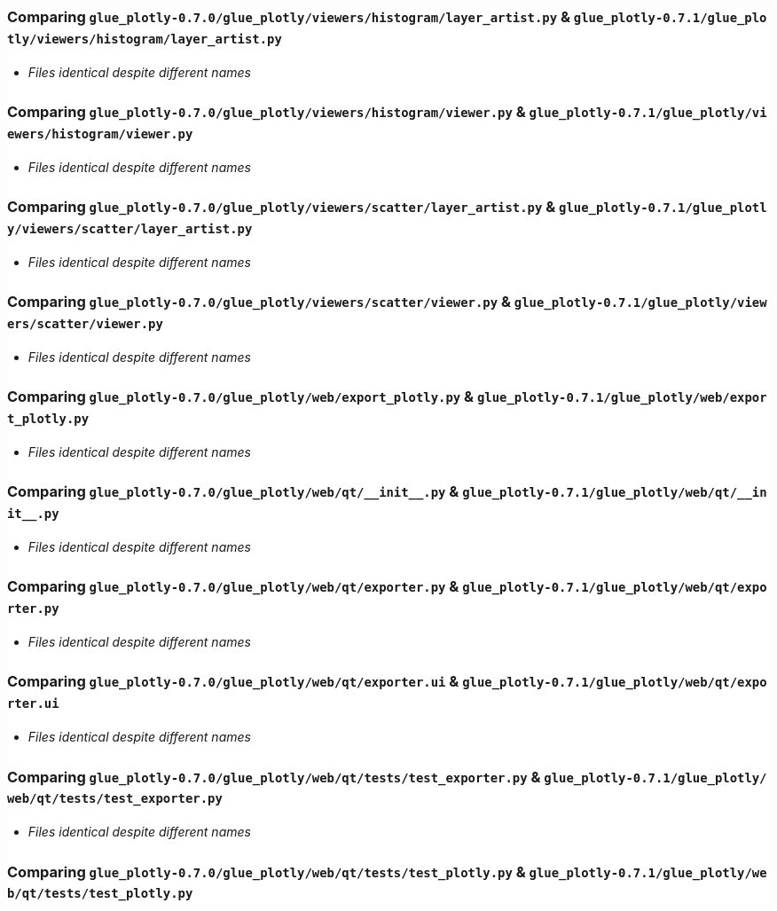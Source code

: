 ### Comparing `glue_plotly-0.7.0/glue_plotly/viewers/histogram/layer_artist.py` & `glue_plotly-0.7.1/glue_plotly/viewers/histogram/layer_artist.py`

 * *Files identical despite different names*

### Comparing `glue_plotly-0.7.0/glue_plotly/viewers/histogram/viewer.py` & `glue_plotly-0.7.1/glue_plotly/viewers/histogram/viewer.py`

 * *Files identical despite different names*

### Comparing `glue_plotly-0.7.0/glue_plotly/viewers/scatter/layer_artist.py` & `glue_plotly-0.7.1/glue_plotly/viewers/scatter/layer_artist.py`

 * *Files identical despite different names*

### Comparing `glue_plotly-0.7.0/glue_plotly/viewers/scatter/viewer.py` & `glue_plotly-0.7.1/glue_plotly/viewers/scatter/viewer.py`

 * *Files identical despite different names*

### Comparing `glue_plotly-0.7.0/glue_plotly/web/export_plotly.py` & `glue_plotly-0.7.1/glue_plotly/web/export_plotly.py`

 * *Files identical despite different names*

### Comparing `glue_plotly-0.7.0/glue_plotly/web/qt/__init__.py` & `glue_plotly-0.7.1/glue_plotly/web/qt/__init__.py`

 * *Files identical despite different names*

### Comparing `glue_plotly-0.7.0/glue_plotly/web/qt/exporter.py` & `glue_plotly-0.7.1/glue_plotly/web/qt/exporter.py`

 * *Files identical despite different names*

### Comparing `glue_plotly-0.7.0/glue_plotly/web/qt/exporter.ui` & `glue_plotly-0.7.1/glue_plotly/web/qt/exporter.ui`

 * *Files identical despite different names*

### Comparing `glue_plotly-0.7.0/glue_plotly/web/qt/tests/test_exporter.py` & `glue_plotly-0.7.1/glue_plotly/web/qt/tests/test_exporter.py`

 * *Files identical despite different names*

### Comparing `glue_plotly-0.7.0/glue_plotly/web/qt/tests/test_plotly.py` & `glue_plotly-0.7.1/glue_plotly/web/qt/tests/test_plotly.py`
